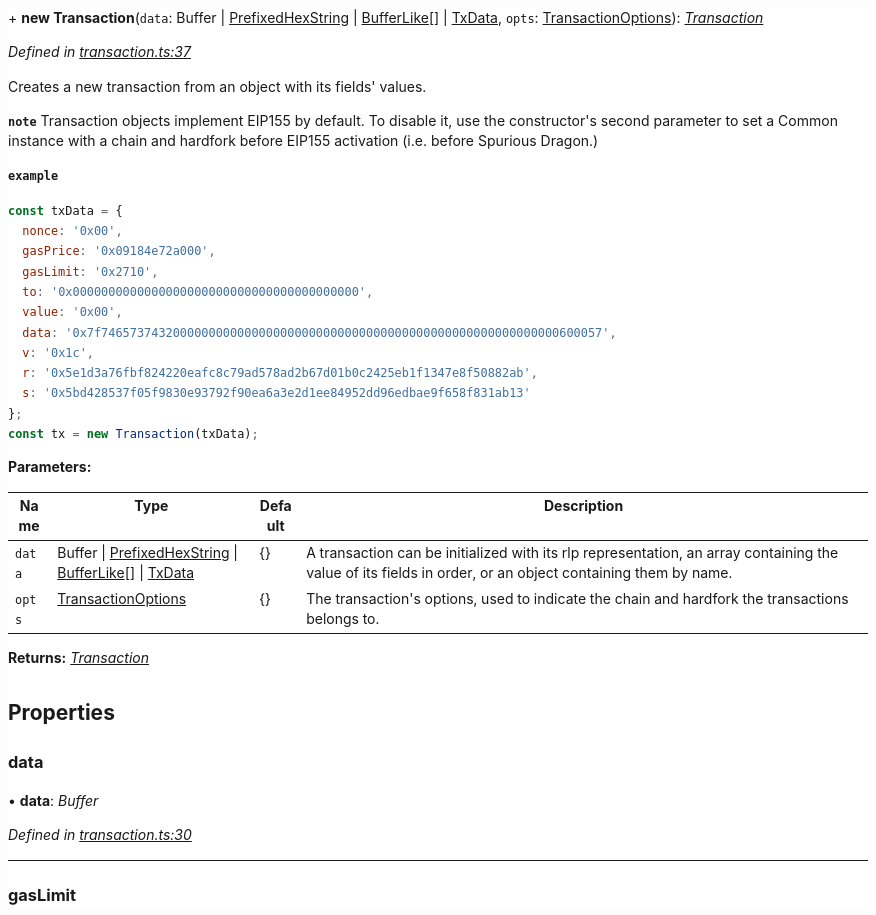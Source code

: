\+ **new Transaction**(`data`: Buffer | [PrefixedHexString](../modules/_index_.md#prefixedhexstring) | [BufferLike](../modules/_index_.md#bufferlike)[] | [TxData](../interfaces/_index_.txdata.md), `opts`: [TransactionOptions](../interfaces/_index_.transactionoptions.md)): *[Transaction](_transaction_.transaction.md)*

*Defined in [transaction.ts:37](https://github.com/ethereumjs/ethereumjs-vm/blob/master/packages/tx/src/transaction.ts#L37)*

Creates a new transaction from an object with its fields' values.

**`note`** Transaction objects implement EIP155 by default. To disable it, use the constructor's
second parameter to set a Common instance with a chain and hardfork before EIP155 activation
(i.e. before Spurious Dragon.)

**`example`** 
```js
const txData = {
  nonce: '0x00',
  gasPrice: '0x09184e72a000',
  gasLimit: '0x2710',
  to: '0x0000000000000000000000000000000000000000',
  value: '0x00',
  data: '0x7f7465737432000000000000000000000000000000000000000000000000000000600057',
  v: '0x1c',
  r: '0x5e1d3a76fbf824220eafc8c79ad578ad2b67d01b0c2425eb1f1347e8f50882ab',
  s: '0x5bd428537f05f9830e93792f90ea6a3e2d1ee84952dd96edbae9f658f831ab13'
};
const tx = new Transaction(txData);
```

**Parameters:**

Name | Type | Default | Description |
------ | ------ | ------ | ------ |
`data` | Buffer &#124; [PrefixedHexString](../modules/_index_.md#prefixedhexstring) &#124; [BufferLike](../modules/_index_.md#bufferlike)[] &#124; [TxData](../interfaces/_index_.txdata.md) | {} | A transaction can be initialized with its rlp representation, an array containing the value of its fields in order, or an object containing them by name.  |
`opts` | [TransactionOptions](../interfaces/_index_.transactionoptions.md) | {} | The transaction's options, used to indicate the chain and hardfork the transactions belongs to.  |

**Returns:** *[Transaction](_transaction_.transaction.md)*

## Properties

###  data

• **data**: *Buffer*

*Defined in [transaction.ts:30](https://github.com/ethereumjs/ethereumjs-vm/blob/master/packages/tx/src/transaction.ts#L30)*

___

###  gasLimit
